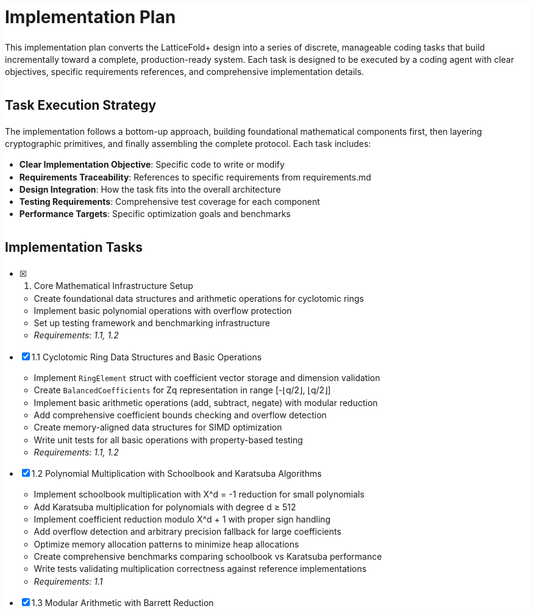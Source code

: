 # Implementation Plan

This implementation plan converts the LatticeFold+ design into a series of discrete, manageable coding tasks that build incrementally toward a complete, production-ready system. Each task is designed to be executed by a coding agent with clear objectives, specific requirements references, and comprehensive implementation details.

## Task Execution Strategy

The implementation follows a bottom-up approach, building foundational mathematical components first, then layering cryptographic primitives, and finally assembling the complete protocol. Each task includes:

- **Clear Implementation Objective**: Specific code to write or modify
- **Requirements Traceability**: References to specific requirements from requirements.md
- **Design Integration**: How the task fits into the overall architecture
- **Testing Requirements**: Comprehensive test coverage for each component
- **Performance Targets**: Specific optimization goals and benchmarks

## Implementation Tasks

- [x] 1. Core Mathematical Infrastructure Setup



  - Create foundational data structures and arithmetic operations for cyclotomic rings
  - Implement basic polynomial operations with overflow protection
  - Set up testing framework and benchmarking infrastructure
  - _Requirements: 1.1, 1.2_

- [x] 1.1 Cyclotomic Ring Data Structures and Basic Operations


  - Implement `RingElement` struct with coefficient vector storage and dimension validation
  - Create `BalancedCoefficients` for Zq representation in range [-⌊q/2⌋, ⌊q/2⌋]
  - Implement basic arithmetic operations (add, subtract, negate) with modular reduction
  - Add comprehensive coefficient bounds checking and overflow detection
  - Create memory-aligned data structures for SIMD optimization
  - Write unit tests for all basic operations with property-based testing
  - _Requirements: 1.1, 1.2_

- [x] 1.2 Polynomial Multiplication with Schoolbook and Karatsuba Algorithms


  - Implement schoolbook multiplication with X^d = -1 reduction for small polynomials
  - Add Karatsuba multiplication for polynomials with degree d ≥ 512
  - Implement coefficient reduction modulo X^d + 1 with proper sign handling
  - Add overflow detection and arbitrary precision fallback for large coefficients
  - Optimize memory allocation patterns to minimize heap allocations
  - Create comprehensive benchmarks comparing schoolbook vs Karatsuba performance
  - Write tests validating multiplication correctness against reference implementations
  - _Requirements: 1.1_


- [x] 1.3 Modular Arithmetic with Barrett Reduction
